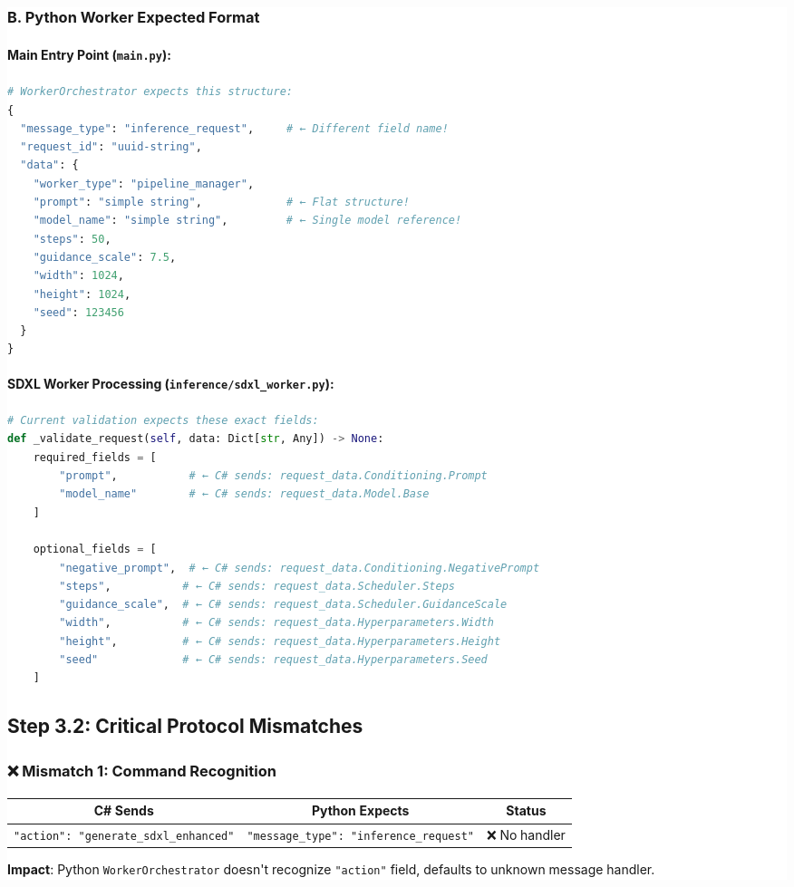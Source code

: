 ### **B. Python Worker Expected Format**

#### **Main Entry Point** (`main.py`):
```python
# WorkerOrchestrator expects this structure:
{
  "message_type": "inference_request",     # ← Different field name!
  "request_id": "uuid-string",
  "data": {
    "worker_type": "pipeline_manager",
    "prompt": "simple string",             # ← Flat structure!
    "model_name": "simple string",         # ← Single model reference!
    "steps": 50,
    "guidance_scale": 7.5,
    "width": 1024,
    "height": 1024,
    "seed": 123456
  }
}
```

#### **SDXL Worker Processing** (`inference/sdxl_worker.py`):
```python
# Current validation expects these exact fields:
def _validate_request(self, data: Dict[str, Any]) -> None:
    required_fields = [
        "prompt",           # ← C# sends: request_data.Conditioning.Prompt
        "model_name"        # ← C# sends: request_data.Model.Base  
    ]
    
    optional_fields = [
        "negative_prompt",  # ← C# sends: request_data.Conditioning.NegativePrompt
        "steps",           # ← C# sends: request_data.Scheduler.Steps
        "guidance_scale",  # ← C# sends: request_data.Scheduler.GuidanceScale  
        "width",           # ← C# sends: request_data.Hyperparameters.Width
        "height",          # ← C# sends: request_data.Hyperparameters.Height
        "seed"             # ← C# sends: request_data.Hyperparameters.Seed
    ]
```

## **Step 3.2: Critical Protocol Mismatches**

### **❌ Mismatch 1: Command Recognition**
| **C# Sends** | **Python Expects** | **Status** |
|---|---|---|
| `"action": "generate_sdxl_enhanced"` | `"message_type": "inference_request"` | ❌ No handler |

**Impact**: Python `WorkerOrchestrator` doesn't recognize `"action"` field, defaults to unknown message handler.
